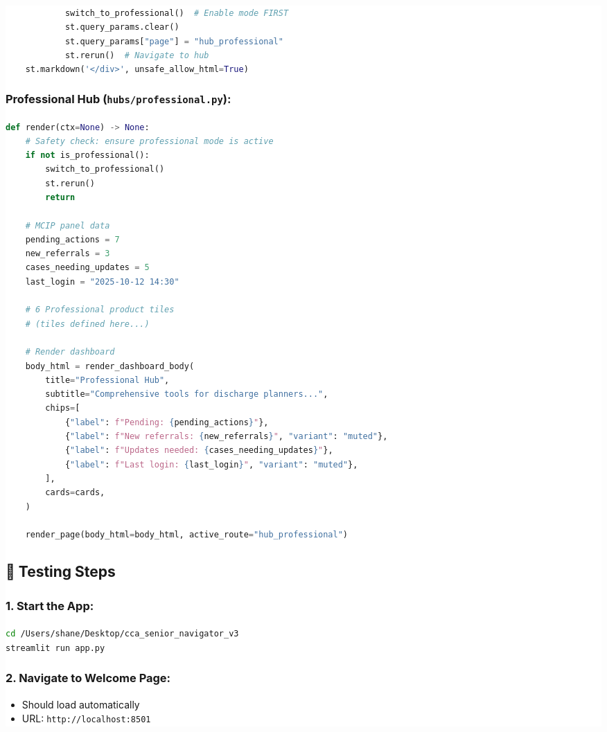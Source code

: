```python
            switch_to_professional()  # Enable mode FIRST
            st.query_params.clear()
            st.query_params["page"] = "hub_professional"
            st.rerun()  # Navigate to hub
    st.markdown('</div>', unsafe_allow_html=True)
```

### Professional Hub (`hubs/professional.py`):

```python
def render(ctx=None) -> None:
    # Safety check: ensure professional mode is active
    if not is_professional():
        switch_to_professional()
        st.rerun()
        return

    # MCIP panel data
    pending_actions = 7
    new_referrals = 3
    cases_needing_updates = 5
    last_login = "2025-10-12 14:30"

    # 6 Professional product tiles
    # (tiles defined here...)
    
    # Render dashboard
    body_html = render_dashboard_body(
        title="Professional Hub",
        subtitle="Comprehensive tools for discharge planners...",
        chips=[
            {"label": f"Pending: {pending_actions}"},
            {"label": f"New referrals: {new_referrals}", "variant": "muted"},
            {"label": f"Updates needed: {cases_needing_updates}"},
            {"label": f"Last login: {last_login}", "variant": "muted"},
        ],
        cards=cards,
    )
    
    render_page(body_html=body_html, active_route="hub_professional")
```

## 🧪 Testing Steps

### 1. Start the App:
```bash
cd /Users/shane/Desktop/cca_senior_navigator_v3
streamlit run app.py
```

### 2. Navigate to Welcome Page:
- Should load automatically
- URL: `http://localhost:8501`
